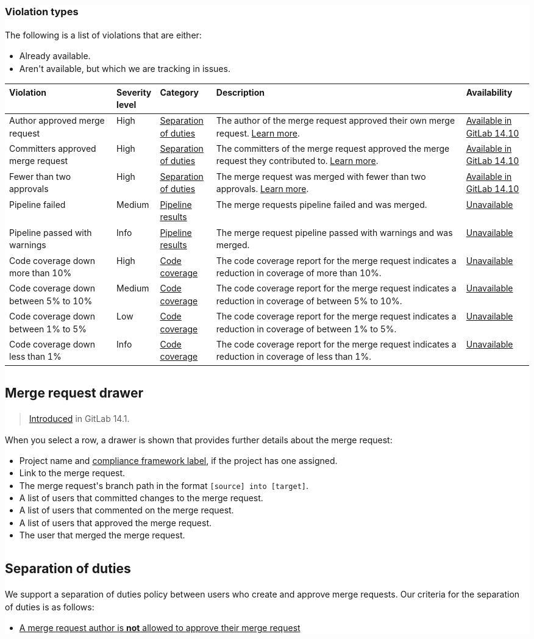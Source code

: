 ### Violation types

The following is a list of violations that are either:

- Already available.
- Aren't available, but which we are tracking in issues.

| Violation                            | Severity level  | Category                                                                               | Description                                                                                                                                                                                      | Availability                                                                    |
|:-------------------------------------|:----------------|:---------------------------------------------------------------------------------------|:-------------------------------------------------------------------------------------------------------------------------------------------------------------------------------------------------|:--------------------------------------------------------------------------------|
| Author approved merge request        | High            | [Separation of duties](#separation-of-duties)                                          | The author of the merge request approved their own merge request. [Learn more](../../project/merge_requests/approvals/settings.md#prevent-approval-by-author).                                   | [Available in GitLab 14.10](https://gitlab.com/groups/gitlab-org/-/epics/6870)  |
| Committers approved merge request    | High            | [Separation of duties](#separation-of-duties)                                          | The committers of the merge request approved the merge request they contributed to. [Learn more](../../project/merge_requests/approvals/settings.md#prevent-approvals-by-users-who-add-commits). | [Available in GitLab 14.10](https://gitlab.com/groups/gitlab-org/-/epics/6870)  |
| Fewer than two approvals             | High            | [Separation of duties](#separation-of-duties)                                          | The merge request was merged with fewer than two approvals. [Learn more](../../project/merge_requests/approvals/rules.md).                                                                       | [Available in GitLab 14.10](https://gitlab.com/groups/gitlab-org/-/epics/6870) |
| Pipeline failed                      | Medium          | [Pipeline results](../../../ci/pipelines/index.md)                                     | The merge requests pipeline failed and was merged.                                                                                                                                               | [Unavailable](https://gitlab.com/gitlab-org/gitlab/-/issues/346011)             |
| Pipeline passed with warnings        | Info            | [Pipeline results](../../../ci/pipelines/index.md)                                     | The merge request pipeline passed with warnings and was merged.                                                                                                                                  | [Unavailable](https://gitlab.com/gitlab-org/gitlab/-/issues/346011)             |
| Code coverage down more than 10%     | High            | [Code coverage](../../../ci/pipelines/settings.md#merge-request-test-coverage-results) | The code coverage report for the merge request indicates a reduction in coverage of more than 10%.                                                                                               | [Unavailable](https://gitlab.com/gitlab-org/gitlab/-/issues/346011)             |
| Code coverage down between 5% to 10% | Medium          | [Code coverage](../../../ci/pipelines/settings.md#merge-request-test-coverage-results) | The code coverage report for the merge request indicates a reduction in coverage of between 5% to 10%.                                                                                           | [Unavailable](https://gitlab.com/gitlab-org/gitlab/-/issues/346011)             |
| Code coverage down between 1% to 5%  | Low             | [Code coverage](../../../ci/pipelines/settings.md#merge-request-test-coverage-results) | The code coverage report for the merge request indicates a reduction in coverage of between 1% to 5%.                                                                                            | [Unavailable](https://gitlab.com/gitlab-org/gitlab/-/issues/346011)             |
| Code coverage down less than 1%      | Info            | [Code coverage](../../../ci/pipelines/settings.md#merge-request-test-coverage-results) | The code coverage report for the merge request indicates a reduction in coverage of less than 1%.                                                                                                | [Unavailable](https://gitlab.com/gitlab-org/gitlab/-/issues/346011)             |

## Merge request drawer

> [Introduced](https://gitlab.com/gitlab-org/gitlab/-/issues/299357) in GitLab 14.1.

When you select a row, a drawer is shown that provides further details about the merge
request:

- Project name and [compliance framework label](../../project/settings/index.md#compliance-frameworks),
  if the project has one assigned.
- Link to the merge request.
- The merge request's branch path in the format `[source] into [target]`.
- A list of users that committed changes to the merge request.
- A list of users that commented on the merge request.
- A list of users that approved the merge request.
- The user that merged the merge request.

## Separation of duties

We support a separation of duties policy between users who create and approve merge requests.
Our criteria for the separation of duties is as follows:

- [A merge request author is **not** allowed to approve their merge request](../../project/merge_requests/approvals/settings.md#prevent-approval-by-author)